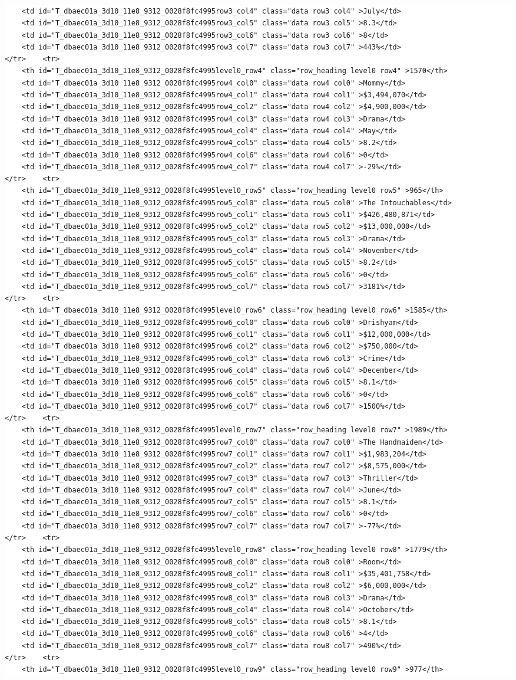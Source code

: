         <td id="T_dbaec01a_3d10_11e8_9312_0028f8fc4995row3_col4" class="data row3 col4" >July</td> 
        <td id="T_dbaec01a_3d10_11e8_9312_0028f8fc4995row3_col5" class="data row3 col5" >8.3</td> 
        <td id="T_dbaec01a_3d10_11e8_9312_0028f8fc4995row3_col6" class="data row3 col6" >8</td> 
        <td id="T_dbaec01a_3d10_11e8_9312_0028f8fc4995row3_col7" class="data row3 col7" >443%</td> 
    </tr>    <tr> 
        <th id="T_dbaec01a_3d10_11e8_9312_0028f8fc4995level0_row4" class="row_heading level0 row4" >1570</th> 
        <td id="T_dbaec01a_3d10_11e8_9312_0028f8fc4995row4_col0" class="data row4 col0" >Mommy</td> 
        <td id="T_dbaec01a_3d10_11e8_9312_0028f8fc4995row4_col1" class="data row4 col1" >$3,494,070</td> 
        <td id="T_dbaec01a_3d10_11e8_9312_0028f8fc4995row4_col2" class="data row4 col2" >$4,900,000</td> 
        <td id="T_dbaec01a_3d10_11e8_9312_0028f8fc4995row4_col3" class="data row4 col3" >Drama</td> 
        <td id="T_dbaec01a_3d10_11e8_9312_0028f8fc4995row4_col4" class="data row4 col4" >May</td> 
        <td id="T_dbaec01a_3d10_11e8_9312_0028f8fc4995row4_col5" class="data row4 col5" >8.2</td> 
        <td id="T_dbaec01a_3d10_11e8_9312_0028f8fc4995row4_col6" class="data row4 col6" >0</td> 
        <td id="T_dbaec01a_3d10_11e8_9312_0028f8fc4995row4_col7" class="data row4 col7" >-29%</td> 
    </tr>    <tr> 
        <th id="T_dbaec01a_3d10_11e8_9312_0028f8fc4995level0_row5" class="row_heading level0 row5" >965</th> 
        <td id="T_dbaec01a_3d10_11e8_9312_0028f8fc4995row5_col0" class="data row5 col0" >The Intouchables</td> 
        <td id="T_dbaec01a_3d10_11e8_9312_0028f8fc4995row5_col1" class="data row5 col1" >$426,480,871</td> 
        <td id="T_dbaec01a_3d10_11e8_9312_0028f8fc4995row5_col2" class="data row5 col2" >$13,000,000</td> 
        <td id="T_dbaec01a_3d10_11e8_9312_0028f8fc4995row5_col3" class="data row5 col3" >Drama</td> 
        <td id="T_dbaec01a_3d10_11e8_9312_0028f8fc4995row5_col4" class="data row5 col4" >November</td> 
        <td id="T_dbaec01a_3d10_11e8_9312_0028f8fc4995row5_col5" class="data row5 col5" >8.2</td> 
        <td id="T_dbaec01a_3d10_11e8_9312_0028f8fc4995row5_col6" class="data row5 col6" >0</td> 
        <td id="T_dbaec01a_3d10_11e8_9312_0028f8fc4995row5_col7" class="data row5 col7" >3181%</td> 
    </tr>    <tr> 
        <th id="T_dbaec01a_3d10_11e8_9312_0028f8fc4995level0_row6" class="row_heading level0 row6" >1585</th> 
        <td id="T_dbaec01a_3d10_11e8_9312_0028f8fc4995row6_col0" class="data row6 col0" >Drishyam</td> 
        <td id="T_dbaec01a_3d10_11e8_9312_0028f8fc4995row6_col1" class="data row6 col1" >$12,000,000</td> 
        <td id="T_dbaec01a_3d10_11e8_9312_0028f8fc4995row6_col2" class="data row6 col2" >$750,000</td> 
        <td id="T_dbaec01a_3d10_11e8_9312_0028f8fc4995row6_col3" class="data row6 col3" >Crime</td> 
        <td id="T_dbaec01a_3d10_11e8_9312_0028f8fc4995row6_col4" class="data row6 col4" >December</td> 
        <td id="T_dbaec01a_3d10_11e8_9312_0028f8fc4995row6_col5" class="data row6 col5" >8.1</td> 
        <td id="T_dbaec01a_3d10_11e8_9312_0028f8fc4995row6_col6" class="data row6 col6" >0</td> 
        <td id="T_dbaec01a_3d10_11e8_9312_0028f8fc4995row6_col7" class="data row6 col7" >1500%</td> 
    </tr>    <tr> 
        <th id="T_dbaec01a_3d10_11e8_9312_0028f8fc4995level0_row7" class="row_heading level0 row7" >1989</th> 
        <td id="T_dbaec01a_3d10_11e8_9312_0028f8fc4995row7_col0" class="data row7 col0" >The Handmaiden</td> 
        <td id="T_dbaec01a_3d10_11e8_9312_0028f8fc4995row7_col1" class="data row7 col1" >$1,983,204</td> 
        <td id="T_dbaec01a_3d10_11e8_9312_0028f8fc4995row7_col2" class="data row7 col2" >$8,575,000</td> 
        <td id="T_dbaec01a_3d10_11e8_9312_0028f8fc4995row7_col3" class="data row7 col3" >Thriller</td> 
        <td id="T_dbaec01a_3d10_11e8_9312_0028f8fc4995row7_col4" class="data row7 col4" >June</td> 
        <td id="T_dbaec01a_3d10_11e8_9312_0028f8fc4995row7_col5" class="data row7 col5" >8.1</td> 
        <td id="T_dbaec01a_3d10_11e8_9312_0028f8fc4995row7_col6" class="data row7 col6" >0</td> 
        <td id="T_dbaec01a_3d10_11e8_9312_0028f8fc4995row7_col7" class="data row7 col7" >-77%</td> 
    </tr>    <tr> 
        <th id="T_dbaec01a_3d10_11e8_9312_0028f8fc4995level0_row8" class="row_heading level0 row8" >1779</th> 
        <td id="T_dbaec01a_3d10_11e8_9312_0028f8fc4995row8_col0" class="data row8 col0" >Room</td> 
        <td id="T_dbaec01a_3d10_11e8_9312_0028f8fc4995row8_col1" class="data row8 col1" >$35,401,758</td> 
        <td id="T_dbaec01a_3d10_11e8_9312_0028f8fc4995row8_col2" class="data row8 col2" >$6,000,000</td> 
        <td id="T_dbaec01a_3d10_11e8_9312_0028f8fc4995row8_col3" class="data row8 col3" >Drama</td> 
        <td id="T_dbaec01a_3d10_11e8_9312_0028f8fc4995row8_col4" class="data row8 col4" >October</td> 
        <td id="T_dbaec01a_3d10_11e8_9312_0028f8fc4995row8_col5" class="data row8 col5" >8.1</td> 
        <td id="T_dbaec01a_3d10_11e8_9312_0028f8fc4995row8_col6" class="data row8 col6" >4</td> 
        <td id="T_dbaec01a_3d10_11e8_9312_0028f8fc4995row8_col7" class="data row8 col7" >490%</td> 
    </tr>    <tr> 
        <th id="T_dbaec01a_3d10_11e8_9312_0028f8fc4995level0_row9" class="row_heading level0 row9" >977</th> 